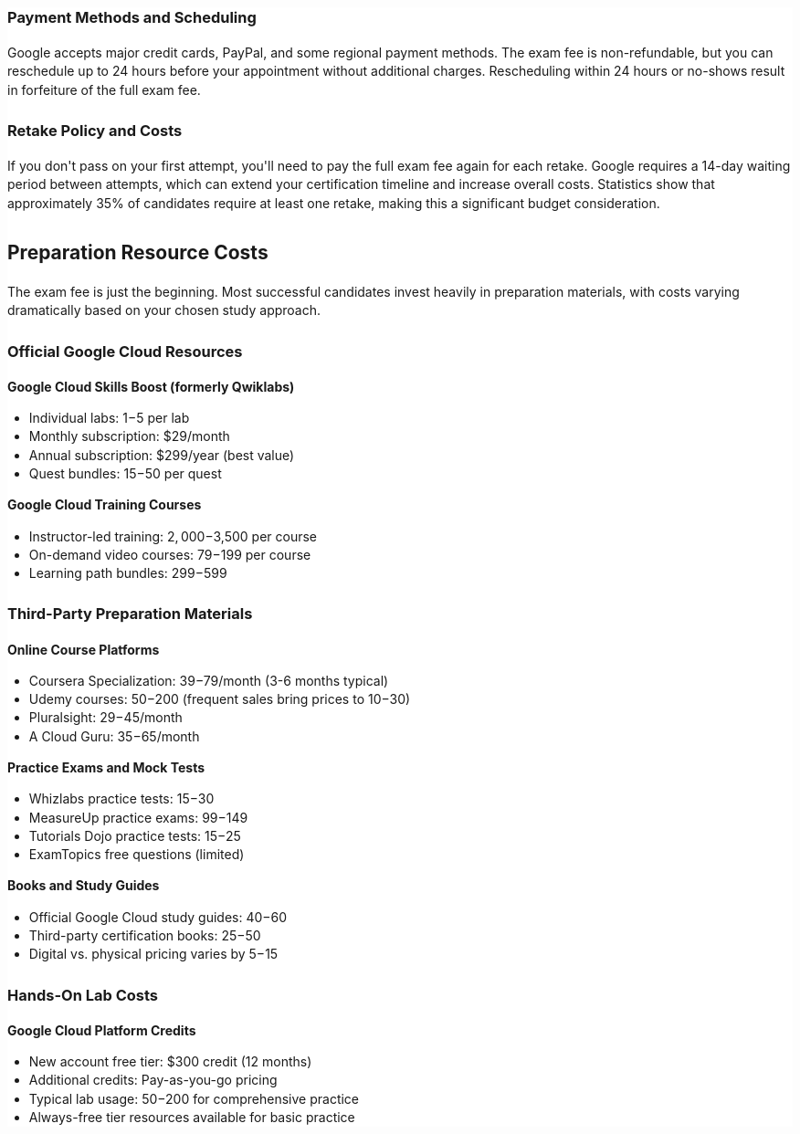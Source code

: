 ### Payment Methods and Scheduling

Google accepts major credit cards, PayPal, and some regional payment methods. The exam fee is non-refundable, but you can reschedule up to 24 hours before your appointment without additional charges. Rescheduling within 24 hours or no-shows result in forfeiture of the full exam fee.

### Retake Policy and Costs

If you don't pass on your first attempt, you'll need to pay the full exam fee again for each retake. Google requires a 14-day waiting period between attempts, which can extend your certification timeline and increase overall costs. Statistics show that approximately 35% of candidates require at least one retake, making this a significant budget consideration.

## Preparation Resource Costs

The exam fee is just the beginning. Most successful candidates invest heavily in preparation materials, with costs varying dramatically based on your chosen study approach.

### Official Google Cloud Resources

**Google Cloud Skills Boost (formerly Qwiklabs)**
- Individual labs: $1-$5 per lab
- Monthly subscription: $29/month
- Annual subscription: $299/year (best value)
- Quest bundles: $15-$50 per quest

**Google Cloud Training Courses**
- Instructor-led training: $2,000-$3,500 per course
- On-demand video courses: $79-$199 per course
- Learning path bundles: $299-$599

### Third-Party Preparation Materials

**Online Course Platforms**
- Coursera Specialization: $39-$79/month (3-6 months typical)
- Udemy courses: $50-$200 (frequent sales bring prices to $10-$30)
- Pluralsight: $29-$45/month
- A Cloud Guru: $35-$65/month

**Practice Exams and Mock Tests**
- Whizlabs practice tests: $15-$30
- MeasureUp practice exams: $99-$149
- Tutorials Dojo practice tests: $15-$25
- ExamTopics free questions (limited)

**Books and Study Guides**
- Official Google Cloud study guides: $40-$60
- Third-party certification books: $25-$50
- Digital vs. physical pricing varies by $5-$15

### Hands-On Lab Costs

**Google Cloud Platform Credits**
- New account free tier: $300 credit (12 months)
- Additional credits: Pay-as-you-go pricing
- Typical lab usage: $50-$200 for comprehensive practice
- Always-free tier resources available for basic practice
